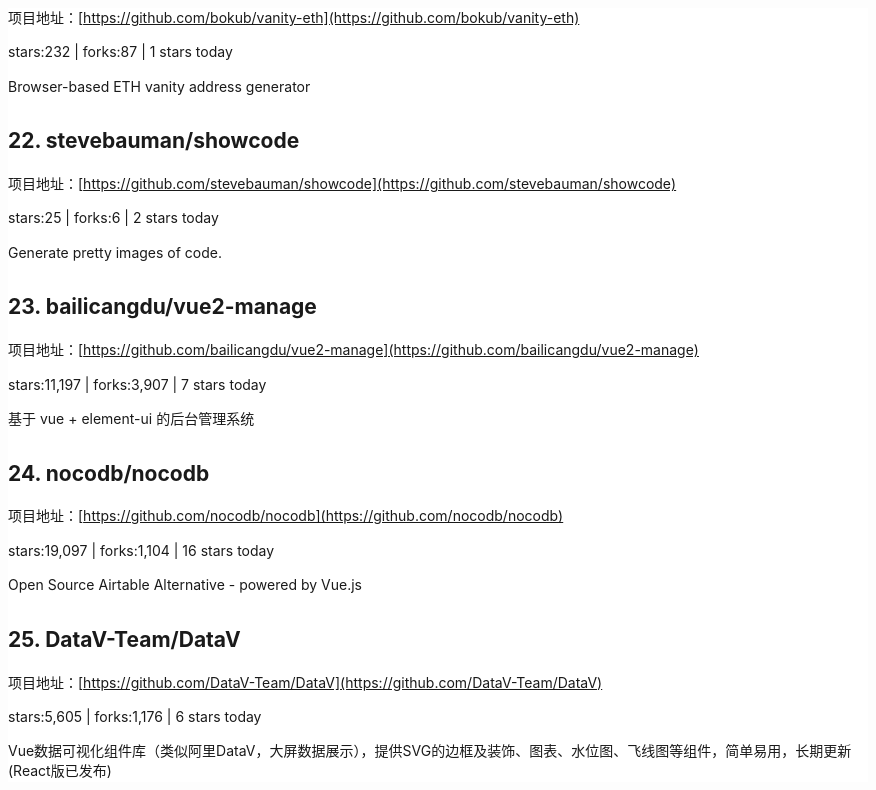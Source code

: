 项目地址：[https://github.com/bokub/vanity-eth](https://github.com/bokub/vanity-eth)

stars:232 | forks:87 | 1 stars today 

 Browser-based ETH vanity address generator

## 22. stevebauman/showcode 

项目地址：[https://github.com/stevebauman/showcode](https://github.com/stevebauman/showcode)

stars:25 | forks:6 | 2 stars today 

Generate pretty images of code.

## 23. bailicangdu/vue2-manage 

项目地址：[https://github.com/bailicangdu/vue2-manage](https://github.com/bailicangdu/vue2-manage)

stars:11,197 | forks:3,907 | 7 stars today 

基于 vue + element-ui 的后台管理系统

## 24. nocodb/nocodb 

项目地址：[https://github.com/nocodb/nocodb](https://github.com/nocodb/nocodb)

stars:19,097 | forks:1,104 | 16 stars today 

   Open Source Airtable Alternative - powered by Vue.js 

## 25. DataV-Team/DataV 

项目地址：[https://github.com/DataV-Team/DataV](https://github.com/DataV-Team/DataV)

stars:5,605 | forks:1,176 | 6 stars today 

Vue数据可视化组件库（类似阿里DataV，大屏数据展示），提供SVG的边框及装饰、图表、水位图、飞线图等组件，简单易用，长期更新(React版已发布)

